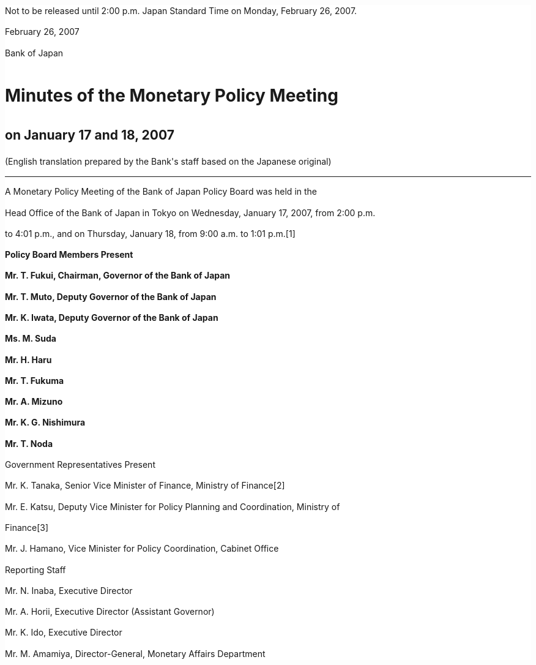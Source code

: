 Not to be released until 2:00 p.m.
Japan Standard Time on Monday,
February 26, 2007.

February 26, 2007

Bank of Japan

# Minutes of the Monetary Policy Meeting
## on January 17 and 18, 2007

(English translation prepared by the Bank's staff based on the Japanese original)


-----

A Monetary Policy Meeting of the Bank of Japan Policy Board was held in the

Head Office of the Bank of Japan in Tokyo on Wednesday, January 17, 2007, from 2:00 p.m.

to 4:01 p.m., and on Thursday, January 18, from 9:00 a.m. to 1:01 p.m.[1]

**Policy Board Members Present**

**Mr. T. Fukui, Chairman, Governor of the Bank of Japan**

**Mr. T. Muto, Deputy Governor of the Bank of Japan**

**Mr. K. Iwata, Deputy Governor of the Bank of Japan**

**Ms. M. Suda**

**Mr. H. Haru**

**Mr. T. Fukuma**

**Mr. A. Mizuno**

**Mr. K. G. Nishimura**

**Mr. T. Noda**

Government Representatives Present

Mr. K. Tanaka, Senior Vice Minister of Finance, Ministry of Finance[2]

Mr. E. Katsu, Deputy Vice Minister for Policy Planning and Coordination, Ministry of

Finance[3]

Mr. J. Hamano, Vice Minister for Policy Coordination, Cabinet Office

Reporting Staff

Mr. N. Inaba, Executive Director

Mr. A. Horii, Executive Director (Assistant Governor)

Mr. K. Ido, Executive Director

Mr. M. Amamiya, Director-General, Monetary Affairs Department

